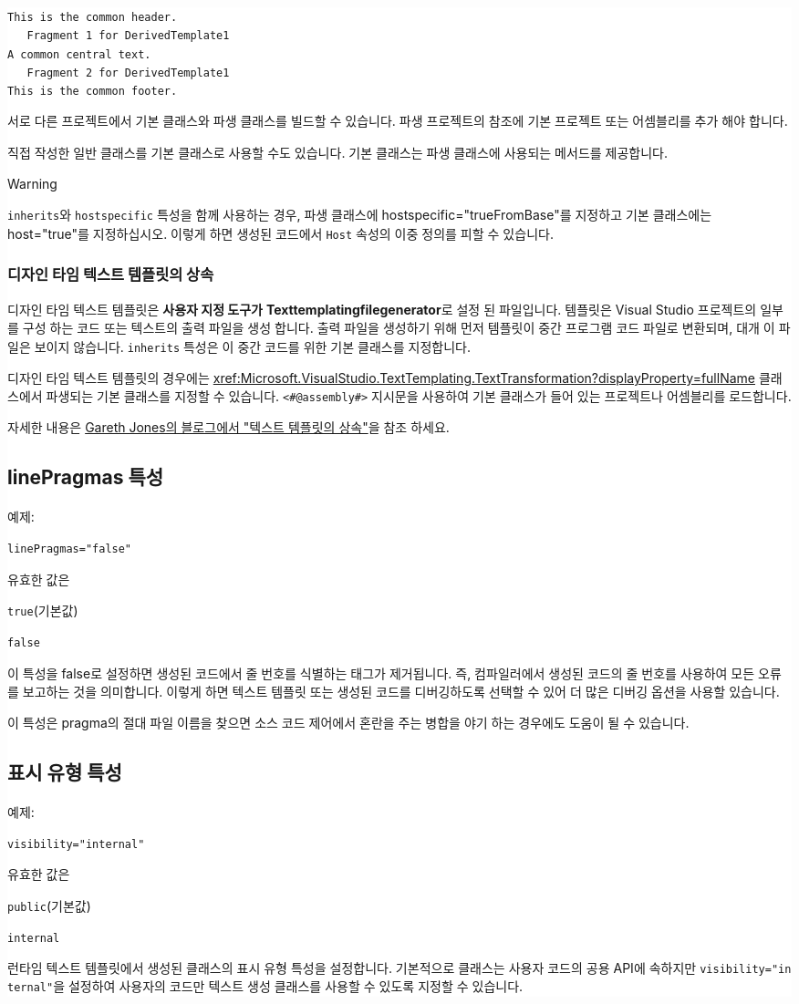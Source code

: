 ```
This is the common header.
   Fragment 1 for DerivedTemplate1
A common central text.
   Fragment 2 for DerivedTemplate1
This is the common footer.
```

서로 다른 프로젝트에서 기본 클래스와 파생 클래스를 빌드할 수 있습니다. 파생 프로젝트의 참조에 기본 프로젝트 또는 어셈블리를 추가 해야 합니다.

직접 작성한 일반 클래스를 기본 클래스로 사용할 수도 있습니다. 기본 클래스는 파생 클래스에 사용되는 메서드를 제공합니다.

> [!WARNING]
> `inherits`와 `hostspecific` 특성을 함께 사용하는 경우, 파생 클래스에 hostspecific="trueFromBase"를 지정하고 기본 클래스에는 host="true"를 지정하십시오. 이렇게 하면 생성된 코드에서 `Host` 속성의 이중 정의를 피할 수 있습니다.

### <a name="inheritance-in-a-design-time-text-template"></a>디자인 타임 텍스트 템플릿의 상속

디자인 타임 텍스트 템플릿은 **사용자 지정 도구가** **Texttemplatingfilegenerator**로 설정 된 파일입니다. 템플릿은 Visual Studio 프로젝트의 일부를 구성 하는 코드 또는 텍스트의 출력 파일을 생성 합니다. 출력 파일을 생성하기 위해 먼저 템플릿이 중간 프로그램 코드 파일로 변환되며, 대개 이 파일은 보이지 않습니다. `inherits` 특성은 이 중간 코드를 위한 기본 클래스를 지정합니다.

디자인 타임 텍스트 템플릿의 경우에는 <xref:Microsoft.VisualStudio.TextTemplating.TextTransformation?displayProperty=fullName> 클래스에서 파생되는 기본 클래스를 지정할 수 있습니다. `<#@assembly#>` 지시문을 사용하여 기본 클래스가 들어 있는 프로젝트나 어셈블리를 로드합니다.

자세한 내용은 [Gareth Jones의 블로그에서 "텍스트 템플릿의 상속"](http://go.microsoft.com/fwlink/?LinkId=208373)을 참조 하세요.

## <a name="linepragmas-attribute"></a>linePragmas 특성

예제:

`linePragmas="false"`

유효한 값은

`true`(기본값)

`false`

이 특성을 false로 설정하면 생성된 코드에서 줄 번호를 식별하는 태그가 제거됩니다. 즉, 컴파일러에서 생성된 코드의 줄 번호를 사용하여 모든 오류를 보고하는 것을 의미합니다. 이렇게 하면 텍스트 템플릿 또는 생성된 코드를 디버깅하도록 선택할 수 있어 더 많은 디버깅 옵션을 사용할 있습니다.

이 특성은 pragma의 절대 파일 이름을 찾으면 소스 코드 제어에서 혼란을 주는 병합을 야기 하는 경우에도 도움이 될 수 있습니다.

## <a name="visibility-attribute"></a>표시 유형 특성

예제:

`visibility="internal"`

유효한 값은

`public`(기본값)

`internal`

런타임 텍스트 템플릿에서 생성된 클래스의 표시 유형 특성을 설정합니다. 기본적으로 클래스는 사용자 코드의 공용 API에 속하지만 `visibility="internal"`을 설정하여 사용자의 코드만 텍스트 생성 클래스를 사용할 수 있도록 지정할 수 있습니다.
